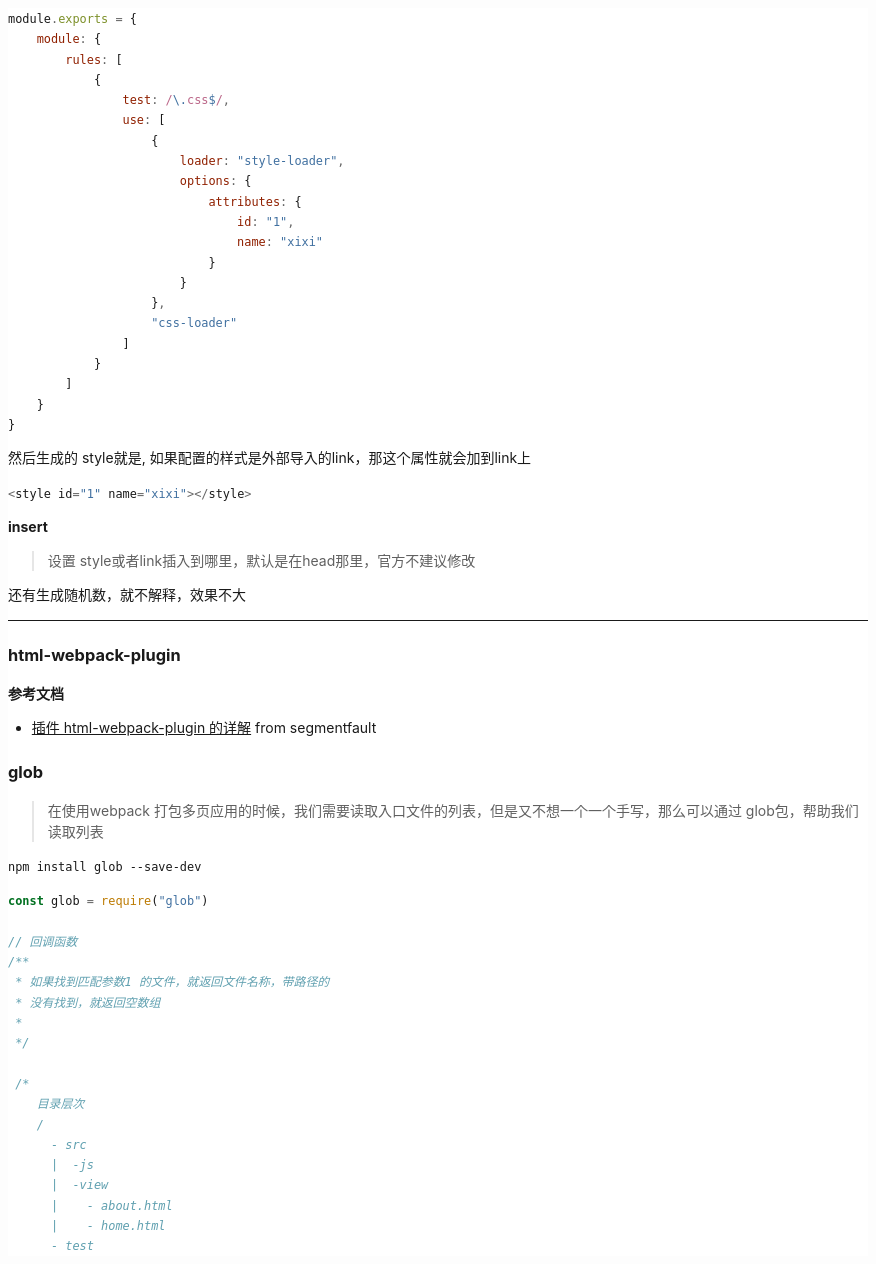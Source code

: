 ```js
module.exports = {
    module: {
        rules: [
            {
                test: /\.css$/,
                use: [
                    {
                        loader: "style-loader",
                        options: {
                            attributes: {
                                id: "1",
                                name: "xixi"
                            } 
                        }
                    },
                    "css-loader"
                ]
            }
        ]
    }
}
```
然后生成的 style就是, 如果配置的样式是外部导入的link，那这个属性就会加到link上
```js
<style id="1" name="xixi"></style>
```

**insert**
>   设置 style或者link插入到哪里，默认是在head那里，官方不建议修改

还有生成随机数，就不解释，效果不大


---
### html-webpack-plugin

**参考文档**
 - [插件 html-webpack-plugin 的详解](https://segmentfault.com/a/1190000013883242?utm_source=tag-newest) from segmentfault

### glob
> 在使用webpack 打包多页应用的时候，我们需要读取入口文件的列表，但是又不想一个一个手写，那么可以通过 glob包，帮助我们读取列表

```
npm install glob --save-dev
```

```js
const glob = require("glob")

// 回调函数
/**
 * 如果找到匹配参数1 的文件，就返回文件名称，带路径的
 * 没有找到，就返回空数组
 * 
 */

 /*
    目录层次
    / 
      - src
      |  -js
      |  -view
      |    - about.html
      |    - home.html
      - test
```